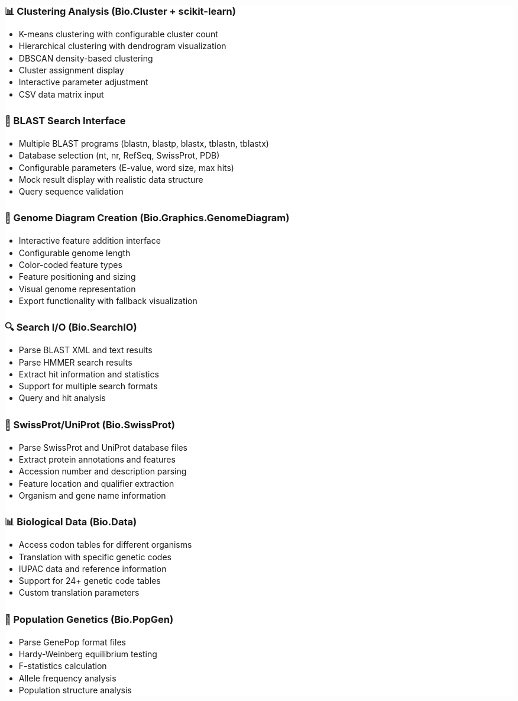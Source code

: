 ### 📊 Clustering Analysis (Bio.Cluster + scikit-learn)
- K-means clustering with configurable cluster count
- Hierarchical clustering with dendrogram visualization
- DBSCAN density-based clustering
- Cluster assignment display
- Interactive parameter adjustment
- CSV data matrix input

### 🚀 BLAST Search Interface
- Multiple BLAST programs (blastn, blastp, blastx, tblastn, tblastx)
- Database selection (nt, nr, RefSeq, SwissProt, PDB)
- Configurable parameters (E-value, word size, max hits)
- Mock result display with realistic data structure
- Query sequence validation

### 🧬 Genome Diagram Creation (Bio.Graphics.GenomeDiagram)
- Interactive feature addition interface
- Configurable genome length
- Color-coded feature types
- Feature positioning and sizing
- Visual genome representation
- Export functionality with fallback visualization

### 🔍 Search I/O (Bio.SearchIO)
- Parse BLAST XML and text results
- Parse HMMER search results
- Extract hit information and statistics
- Support for multiple search formats
- Query and hit analysis

### 🧬 SwissProt/UniProt (Bio.SwissProt)
- Parse SwissProt and UniProt database files
- Extract protein annotations and features
- Accession number and description parsing
- Feature location and qualifier extraction
- Organism and gene name information

### 📊 Biological Data (Bio.Data)
- Access codon tables for different organisms
- Translation with specific genetic codes
- IUPAC data and reference information
- Support for 24+ genetic code tables
- Custom translation parameters

### 🧬 Population Genetics (Bio.PopGen)
- Parse GenePop format files
- Hardy-Weinberg equilibrium testing
- F-statistics calculation
- Allele frequency analysis
- Population structure analysis
